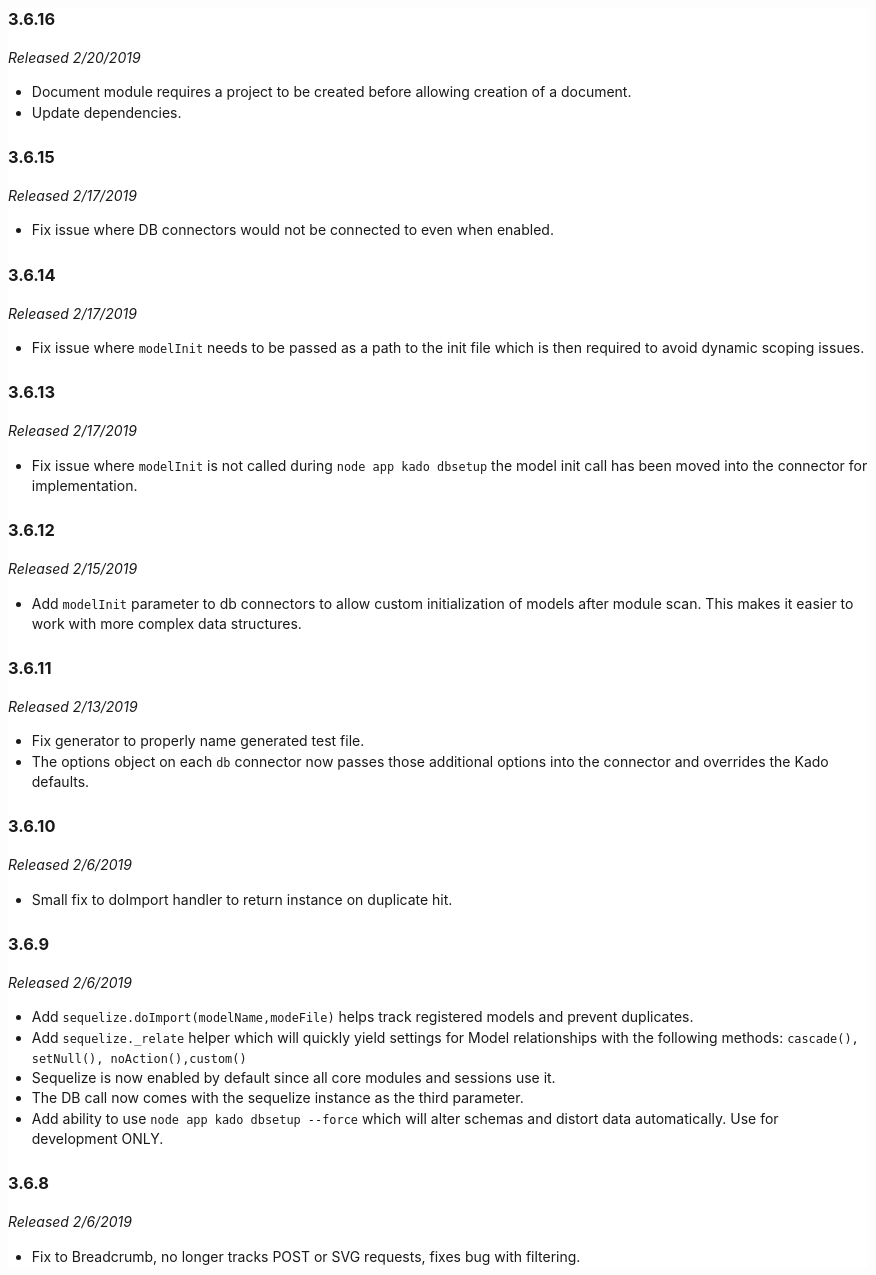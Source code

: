 ### 3.6.16
*Released 2/20/2019*
* Document module requires a project to be created before allowing creation of a
document.
* Update dependencies.

### 3.6.15
*Released 2/17/2019*
* Fix issue where DB connectors would not be connected to even when enabled.

### 3.6.14
*Released 2/17/2019*
* Fix issue where `modelInit` needs to be passed as a path to the init file
which is then required to avoid dynamic scoping issues.

### 3.6.13
*Released 2/17/2019*
* Fix issue where `modelInit` is not called during `node app kado dbsetup` the
model init call has been moved into the connector for implementation.

### 3.6.12
*Released 2/15/2019*
* Add `modelInit` parameter to db connectors to allow custom initialization of
models after module scan. This makes it easier to work with more complex data
structures.

### 3.6.11
*Released 2/13/2019*
* Fix generator to properly name generated test file.
* The options object on each `db` connector now passes those additional options
into the connector and overrides the Kado defaults.

### 3.6.10
*Released 2/6/2019*
* Small fix to doImport handler to return instance on duplicate hit.

### 3.6.9
*Released 2/6/2019*
* Add `sequelize.doImport(modelName,modeFile)` helps track registered models and
prevent duplicates.
* Add `sequelize._relate` helper which will quickly yield settings for Model
relationships with the following methods: 
`cascade(), setNull(), noAction(),custom()`
* Sequelize is now enabled by default since all core modules and sessions use it.
* The DB call now comes with the sequelize instance as the third parameter.
* Add ability to use `node app kado dbsetup --force` which will alter schemas
and distort data automatically. Use for development ONLY.

### 3.6.8
*Released 2/6/2019*
* Fix to Breadcrumb, no longer tracks POST or SVG requests, fixes bug with
filtering.
